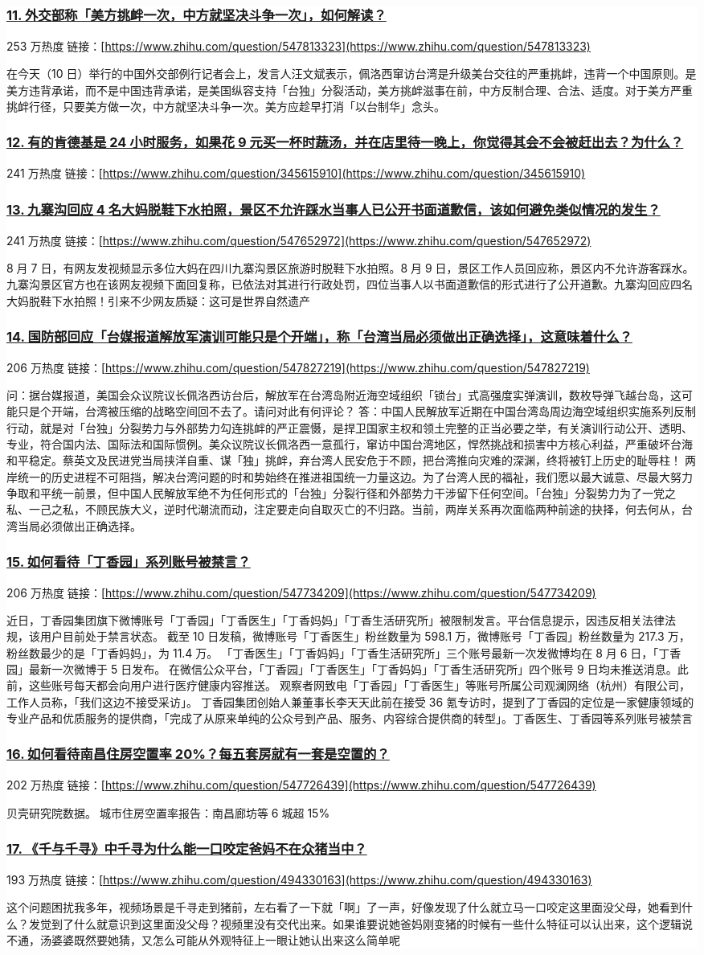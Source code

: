 ### [11. 外交部称「美方挑衅一次，中方就坚决斗争一次」，如何解读？](https://www.zhihu.com/question/547813323)
253 万热度 链接：[https://www.zhihu.com/question/547813323](https://www.zhihu.com/question/547813323)

在今天（10 日）举行的中国外交部例行记者会上，发言人汪文斌表示，佩洛西窜访台湾是升级美台交往的严重挑衅，违背一个中国原则。是美方违背承诺，而不是中国违背承诺，是美国纵容支持「台独」分裂活动，美方挑衅滋事在前，中方反制合理、合法、适度。对于美方严重挑衅行径，只要美方做一次，中方就坚决斗争一次。美方应趁早打消「以台制华」念头。

### [12. 有的肯德基是 24 小时服务，如果花 9 元买一杯时蔬汤，并在店里待一晚上，你觉得其会不会被赶出去？为什么？](https://www.zhihu.com/question/345615910)
241 万热度 链接：[https://www.zhihu.com/question/345615910](https://www.zhihu.com/question/345615910)



### [13. 九寨沟回应 4 名大妈脱鞋下水拍照，景区不允许踩水当事人已公开书面道歉信，该如何避免类似情况的发生？](https://www.zhihu.com/question/547652972)
241 万热度 链接：[https://www.zhihu.com/question/547652972](https://www.zhihu.com/question/547652972)

8 月 7 日，有网友发视频显示多位大妈在四川九寨沟景区旅游时脱鞋下水拍照。8 月 9 日，景区工作人员回应称，景区内不允许游客踩水。九寨沟景区官方也在该网友视频下面回复称，已依法对其进行行政处罚，四位当事人以书面道歉信的形式进行了公开道歉。九寨沟回应四名大妈脱鞋下水拍照！引来不少网友质疑：这可是世界自然遗产

### [14. 国防部回应「台媒报道解放军演训可能只是个开端」，称「台湾当局必须做出正确选择」，这意味着什么？](https://www.zhihu.com/question/547827219)
206 万热度 链接：[https://www.zhihu.com/question/547827219](https://www.zhihu.com/question/547827219)

问：据台媒报道，美国会众议院议长佩洛西访台后，解放军在台湾岛附近海空域组织「锁台」式高强度实弹演训，数枚导弹飞越台岛，这可能只是个开端，台湾被压缩的战略空间回不去了。请问对此有何评论？ 答：中国人民解放军近期在中国台湾岛周边海空域组织实施系列反制行动，就是对「台独」分裂势力与外部势力勾连挑衅的严正震慑，是捍卫国家主权和领土完整的正当必要之举，有关演训行动公开、透明、专业，符合国内法、国际法和国际惯例。美众议院议长佩洛西一意孤行，窜访中国台湾地区，悍然挑战和损害中方核心利益，严重破坏台海和平稳定。蔡英文及民进党当局挟洋自重、谋「独」挑衅，弃台湾人民安危于不顾，把台湾推向灾难的深渊，终将被钉上历史的耻辱柱！ 两岸统一的历史进程不可阻挡，解决台湾问题的时和势始终在推进祖国统一力量这边。为了台湾人民的福祉，我们愿以最大诚意、尽最大努力争取和平统一前景，但中国人民解放军绝不为任何形式的「台独」分裂行径和外部势力干涉留下任何空间。「台独」分裂势力为了一党之私、一己之私，不顾民族大义，逆时代潮流而动，注定要走向自取灭亡的不归路。当前，两岸关系再次面临两种前途的抉择，何去何从，台湾当局必须做出正确选择。

### [15. 如何看待「丁香园」系列账号被禁言？](https://www.zhihu.com/question/547734209)
206 万热度 链接：[https://www.zhihu.com/question/547734209](https://www.zhihu.com/question/547734209)

近日，丁香园集团旗下微博账号「丁香园」「丁香医生」「丁香妈妈」「丁香生活研究所」被限制发言。平台信息提示，因违反相关法律法规，该用户目前处于禁言状态。 截至 10 日发稿，微博账号「丁香医生」粉丝数量为 598.1 万，微博账号「丁香园」粉丝数量为 217.3 万，粉丝数最少的是「丁香妈妈」，为 11.4 万。 「丁香医生」「丁香妈妈」「丁香生活研究所」三个账号最新一次发微博均在 8 月 6 日，「丁香园」最新一次微博于 5 日发布。 在微信公众平台，「丁香园」「丁香医生」「丁香妈妈」「丁香生活研究所」四个账号 9 日均未推送消息。此前，这些账号每天都会向用户进行医疗健康内容推送。 观察者网致电「丁香园」「丁香医生」等账号所属公司观澜网络（杭州）有限公司，工作人员称，「我们这边不接受采访」。 丁香园集团创始人兼董事长李天天此前在接受 36 氪专访时，提到了丁香园的定位是一家健康领域的专业产品和优质服务的提供商，「完成了从原来单纯的公众号到产品、服务、内容综合提供商的转型」。丁香医生、丁香园等系列账号被禁言

### [16. 如何看待南昌住房空置率 20%？每五套房就有一套是空置的？](https://www.zhihu.com/question/547726439)
202 万热度 链接：[https://www.zhihu.com/question/547726439](https://www.zhihu.com/question/547726439)

贝壳研究院数据。 城市住房空置率报告：南昌廊坊等 6 城超 15%

### [17. 《千与千寻》中千寻为什么能一口咬定爸妈不在众猪当中？](https://www.zhihu.com/question/494330163)
193 万热度 链接：[https://www.zhihu.com/question/494330163](https://www.zhihu.com/question/494330163)

这个问题困扰我多年，视频场景是千寻走到猪前，左右看了一下就「啊」了一声，好像发现了什么就立马一口咬定这里面没父母，她看到什么？发觉到了什么就意识到这里面没父母？视频里没有交代出来。如果谁要说她爸妈刚变猪的时候有一些什么特征可以认出来，这个逻辑说不通，汤婆婆既然要她猜，又怎么可能从外观特征上一眼让她认出来这么简单呢
